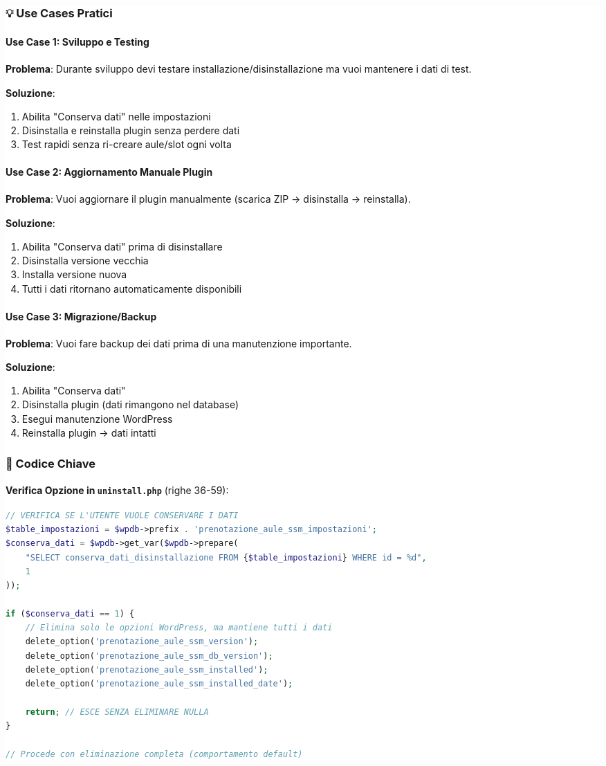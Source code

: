 ### 💡 Use Cases Pratici

#### Use Case 1: Sviluppo e Testing
**Problema**: Durante sviluppo devi testare installazione/disinstallazione ma vuoi mantenere i dati di test.

**Soluzione**:
1. Abilita "Conserva dati" nelle impostazioni
2. Disinstalla e reinstalla plugin senza perdere dati
3. Test rapidi senza ri-creare aule/slot ogni volta

#### Use Case 2: Aggiornamento Manuale Plugin
**Problema**: Vuoi aggiornare il plugin manualmente (scarica ZIP → disinstalla → reinstalla).

**Soluzione**:
1. Abilita "Conserva dati" prima di disinstallare
2. Disinstalla versione vecchia
3. Installa versione nuova
4. Tutti i dati ritornano automaticamente disponibili

#### Use Case 3: Migrazione/Backup
**Problema**: Vuoi fare backup dei dati prima di una manutenzione importante.

**Soluzione**:
1. Abilita "Conserva dati"
2. Disinstalla plugin (dati rimangono nel database)
3. Esegui manutenzione WordPress
4. Reinstalla plugin → dati intatti

### 🔧 Codice Chiave

**Verifica Opzione in `uninstall.php`** (righe 36-59):
```php
// VERIFICA SE L'UTENTE VUOLE CONSERVARE I DATI
$table_impostazioni = $wpdb->prefix . 'prenotazione_aule_ssm_impostazioni';
$conserva_dati = $wpdb->get_var($wpdb->prepare(
    "SELECT conserva_dati_disinstallazione FROM {$table_impostazioni} WHERE id = %d",
    1
));

if ($conserva_dati == 1) {
    // Elimina solo le opzioni WordPress, ma mantiene tutti i dati
    delete_option('prenotazione_aule_ssm_version');
    delete_option('prenotazione_aule_ssm_db_version');
    delete_option('prenotazione_aule_ssm_installed');
    delete_option('prenotazione_aule_ssm_installed_date');

    return; // ESCE SENZA ELIMINARE NULLA
}

// Procede con eliminazione completa (comportamento default)
```
